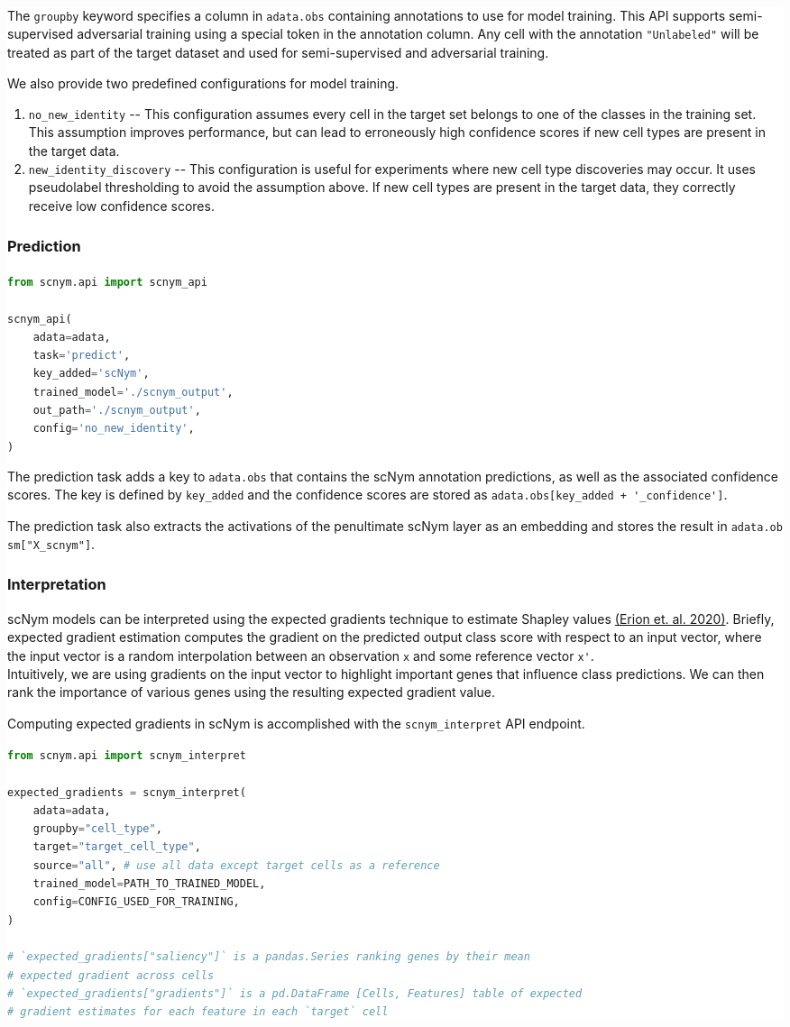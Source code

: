 The `groupby` keyword specifies a column in `adata.obs` containing annotations to use for model training.
This API supports semi-supervised adversarial training using a special token in the annotation column.
Any cell with the annotation `"Unlabeled"` will be treated as part of the target dataset and used for semi-supervised and adversarial training.

We also provide two predefined configurations for model training.

1. `no_new_identity` -- This configuration assumes every cell in the target set belongs to one of the classes in the training set. This assumption improves performance, but can lead to erroneously high confidence scores if new cell types are present in the target data.
2. `new_identity_discovery` -- This configuration is useful for experiments where new cell type discoveries may occur. It uses pseudolabel thresholding to avoid the assumption above. If new cell types are present in the target data, they correctly receive low confidence scores. 

### Prediction

```python
from scnym.api import scnym_api

scnym_api(
    adata=adata,
    task='predict',
    key_added='scNym',
    trained_model='./scnym_output',
    out_path='./scnym_output',
    config='no_new_identity',
)
```

The prediction task adds a key to `adata.obs` that contains the scNym annotation predictions, as well as the associated confidence scores.
The key is defined by `key_added` and the confidence scores are stored as `adata.obs[key_added + '_confidence']`.

The prediction task also extracts the activations of the penultimate scNym layer as an embedding and stores the result in `adata.obsm["X_scnym"]`.

### Interpretation

scNym models can be interpreted using the expected gradients technique to estimate Shapley values [(Erion et. al. 2020)](https://arxiv.org/abs/1906.10670). Briefly, expected gradient estimation computes the gradient on the predicted output class score with respect to an input vector, where the input vector is a random interpolation between an observation `x` and some reference vector `x'`.  
Intuitively, we are using gradients on the input vector to highlight important genes that influence class predictions.
We can then rank the importance of various genes using the resulting expected gradient value.

Computing expected gradients in scNym is accomplished with the `scnym_interpret` API endpoint.

```python
from scnym.api import scnym_interpret

expected_gradients = scnym_interpret(
    adata=adata,
    groupby="cell_type",
    target="target_cell_type",
    source="all", # use all data except target cells as a reference    
    trained_model=PATH_TO_TRAINED_MODEL,
    config=CONFIG_USED_FOR_TRAINING,
)

# `expected_gradients["saliency"]` is a pandas.Series ranking genes by their mean
# expected gradient across cells
# `expected_gradients["gradients"]` is a pd.DataFrame [Cells, Features] table of expected
# gradient estimates for each feature in each `target` cell
```